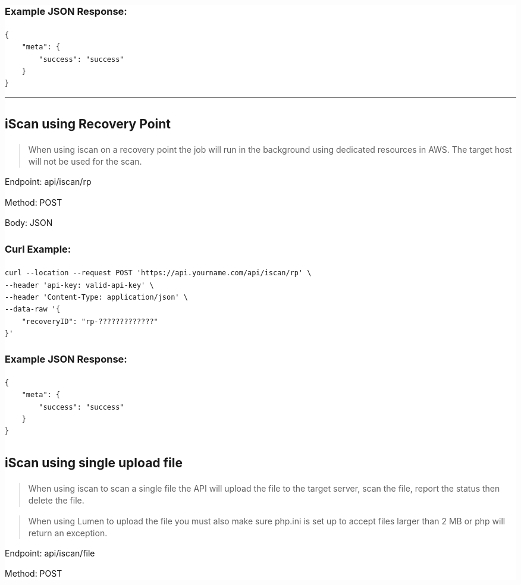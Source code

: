 ### Example JSON Response:

```
{
    "meta": {
        "success": "success"
    }
}
```

---

## iScan using Recovery Point

> When using iscan on a recovery point the job will run in the background using dedicated resources in AWS. The target host will not be used for the scan.

Endpoint: api/iscan/rp

Method: POST

Body: JSON

### Curl Example:

```
curl --location --request POST 'https://api.yourname.com/api/iscan/rp' \
--header 'api-key: valid-api-key' \
--header 'Content-Type: application/json' \
--data-raw '{
    "recoveryID": "rp-?????????????"
}'
```

### Example JSON Response:

```
{
    "meta": {
        "success": "success"
    }
}
```

## iScan using single upload file

> When using iscan to scan a single file the API will upload the file to the target server, scan the file, report the status then delete the file.

> When using Lumen to upload the file you must also make sure php.ini is set up to accept files larger than 2 MB or php will return an exception.

Endpoint: api/iscan/file

Method: POST
